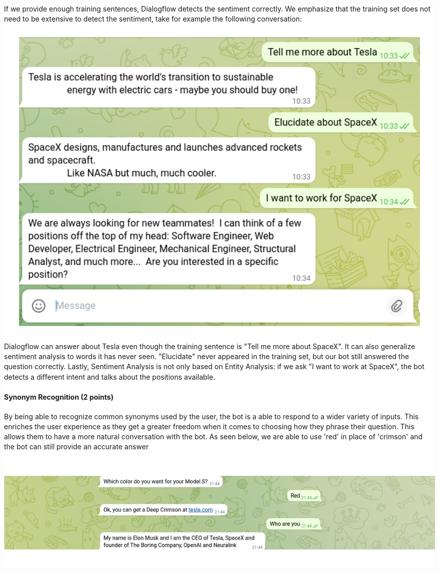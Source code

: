 
If we provide enough training sentences, Dialogflow detects the sentiment correctly. We emphasize that the training set does not need to be extensive to detect the sentiment, take for example the following conversation:

<p align="center"> 
<img width="800" height="600" src="static/img/SentimentAnalysisChat.png">
</p>

Dialogflow can answer about Tesla even though the training sentence is "Tell me more about SpaceX". It can also generalize 
sentiment analysis to words it has never seen. "Elucidate" never appeared in the training set, but our bot still answered the question
correctly. Lastly, Sentiment Analysis is not only based on Entity Analysis: if we ask "I want to work at SpaceX", the bot detects
a different intent and talks about the positions available.

#### Synonym Recognition (2 points)

By being able to recognize common synonyms used by the user, the bot is a able to respond to a wider variety of inputs. This enriches the user experience as they get a greater freedom when it comes to choosing how they phrase their question. This allows them to have a more natural conversation with the bot. As seen below, we are able to use 'red' in place of 'crimson' and the bot can still provide an accurate answer

<p align="center"> 
<img width="1252" height="214" src="static/img/synonym.png">
</p>
